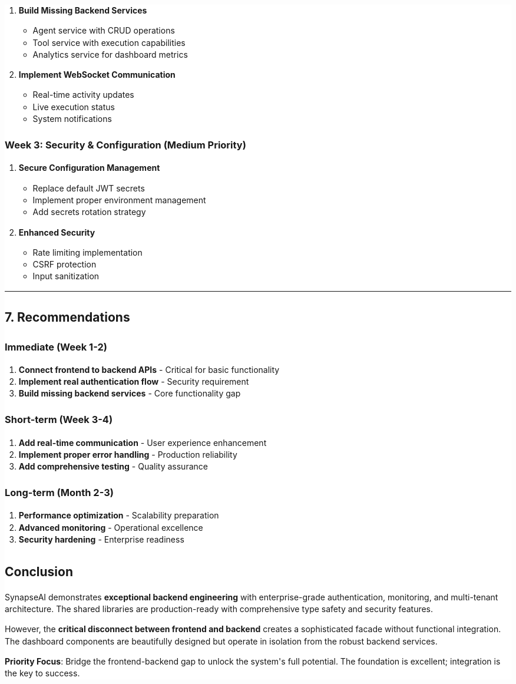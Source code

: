 1. **Build Missing Backend Services**
   - Agent service with CRUD operations
   - Tool service with execution capabilities
   - Analytics service for dashboard metrics

2. **Implement WebSocket Communication**
   - Real-time activity updates
   - Live execution status
   - System notifications

### Week 3: Security & Configuration (Medium Priority)

1. **Secure Configuration Management**
   - Replace default JWT secrets
   - Implement proper environment management
   - Add secrets rotation strategy

2. **Enhanced Security**
   - Rate limiting implementation
   - CSRF protection
   - Input sanitization

---

## 7. Recommendations

### Immediate (Week 1-2)
1. **Connect frontend to backend APIs** - Critical for basic functionality
2. **Implement real authentication flow** - Security requirement
3. **Build missing backend services** - Core functionality gap

### Short-term (Week 3-4)
1. **Add real-time communication** - User experience enhancement
2. **Implement proper error handling** - Production reliability
3. **Add comprehensive testing** - Quality assurance

### Long-term (Month 2-3)
1. **Performance optimization** - Scalability preparation
2. **Advanced monitoring** - Operational excellence
3. **Security hardening** - Enterprise readiness

## Conclusion

SynapseAI demonstrates **exceptional backend engineering** with enterprise-grade authentication, monitoring, and multi-tenant architecture. The shared libraries are production-ready with comprehensive type safety and security features.

However, the **critical disconnect between frontend and backend** creates a sophisticated facade without functional integration. The dashboard components are beautifully designed but operate in isolation from the robust backend services.

**Priority Focus**: Bridge the frontend-backend gap to unlock the system's full potential. The foundation is excellent; integration is the key to success.
